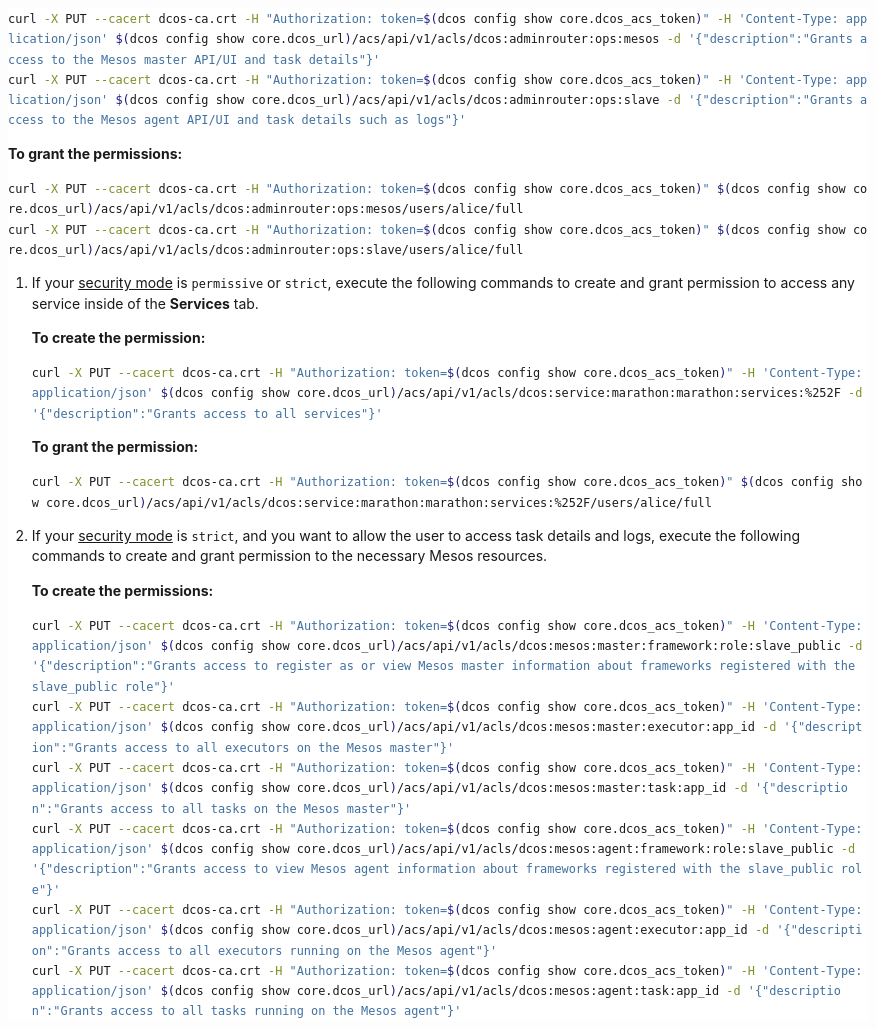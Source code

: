    ```bash
   curl -X PUT --cacert dcos-ca.crt -H "Authorization: token=$(dcos config show core.dcos_acs_token)" -H 'Content-Type: application/json' $(dcos config show core.dcos_url)/acs/api/v1/acls/dcos:adminrouter:ops:mesos -d '{"description":"Grants access to the Mesos master API/UI and task details"}'
   curl -X PUT --cacert dcos-ca.crt -H "Authorization: token=$(dcos config show core.dcos_acs_token)" -H 'Content-Type: application/json' $(dcos config show core.dcos_url)/acs/api/v1/acls/dcos:adminrouter:ops:slave -d '{"description":"Grants access to the Mesos agent API/UI and task details such as logs"}'
   ```

   **To grant the permissions:**

   ```bash
   curl -X PUT --cacert dcos-ca.crt -H "Authorization: token=$(dcos config show core.dcos_acs_token)" $(dcos config show core.dcos_url)/acs/api/v1/acls/dcos:adminrouter:ops:mesos/users/alice/full
   curl -X PUT --cacert dcos-ca.crt -H "Authorization: token=$(dcos config show core.dcos_acs_token)" $(dcos config show core.dcos_url)/acs/api/v1/acls/dcos:adminrouter:ops:slave/users/alice/full
   ```

1. If your [security mode](/1.8/administration/installing/ent/custom/configuration-parameters/#security) is `permissive` or `strict`, execute the following commands to create and grant permission to access any service inside of the **Services** tab.

   **To create the permission:**

   ```bash
   curl -X PUT --cacert dcos-ca.crt -H "Authorization: token=$(dcos config show core.dcos_acs_token)" -H 'Content-Type: application/json' $(dcos config show core.dcos_url)/acs/api/v1/acls/dcos:service:marathon:marathon:services:%252F -d '{"description":"Grants access to all services"}'
   ```

   **To grant the permission:**

   ```bash
   curl -X PUT --cacert dcos-ca.crt -H "Authorization: token=$(dcos config show core.dcos_acs_token)" $(dcos config show core.dcos_url)/acs/api/v1/acls/dcos:service:marathon:marathon:services:%252F/users/alice/full
   ```

1. If your [security mode](/1.8/administration/installing/ent/custom/configuration-parameters/#security) is `strict`, and you want to allow the user to access task details and logs, execute the following commands to create and grant permission to the necessary Mesos resources.


   **To create the permissions:**

   ```bash
   curl -X PUT --cacert dcos-ca.crt -H "Authorization: token=$(dcos config show core.dcos_acs_token)" -H 'Content-Type: application/json' $(dcos config show core.dcos_url)/acs/api/v1/acls/dcos:mesos:master:framework:role:slave_public -d '{"description":"Grants access to register as or view Mesos master information about frameworks registered with the slave_public role"}'
   curl -X PUT --cacert dcos-ca.crt -H "Authorization: token=$(dcos config show core.dcos_acs_token)" -H 'Content-Type: application/json' $(dcos config show core.dcos_url)/acs/api/v1/acls/dcos:mesos:master:executor:app_id -d '{"description":"Grants access to all executors on the Mesos master"}'
   curl -X PUT --cacert dcos-ca.crt -H "Authorization: token=$(dcos config show core.dcos_acs_token)" -H 'Content-Type: application/json' $(dcos config show core.dcos_url)/acs/api/v1/acls/dcos:mesos:master:task:app_id -d '{"description":"Grants access to all tasks on the Mesos master"}'
   curl -X PUT --cacert dcos-ca.crt -H "Authorization: token=$(dcos config show core.dcos_acs_token)" -H 'Content-Type: application/json' $(dcos config show core.dcos_url)/acs/api/v1/acls/dcos:mesos:agent:framework:role:slave_public -d '{"description":"Grants access to view Mesos agent information about frameworks registered with the slave_public role"}'
   curl -X PUT --cacert dcos-ca.crt -H "Authorization: token=$(dcos config show core.dcos_acs_token)" -H 'Content-Type: application/json' $(dcos config show core.dcos_url)/acs/api/v1/acls/dcos:mesos:agent:executor:app_id -d '{"description":"Grants access to all executors running on the Mesos agent"}'
   curl -X PUT --cacert dcos-ca.crt -H "Authorization: token=$(dcos config show core.dcos_acs_token)" -H 'Content-Type: application/json' $(dcos config show core.dcos_url)/acs/api/v1/acls/dcos:mesos:agent:task:app_id -d '{"description":"Grants access to all tasks running on the Mesos agent"}'
   ```